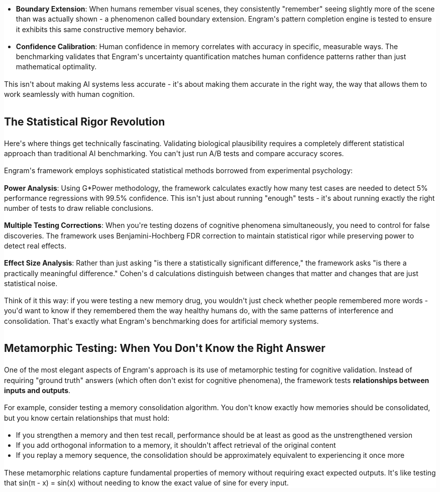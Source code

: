 - **Boundary Extension**: When humans remember visual scenes, they consistently "remember" seeing slightly more of the scene than was actually shown - a phenomenon called boundary extension. Engram's pattern completion engine is tested to ensure it exhibits this same constructive memory behavior.

- **Confidence Calibration**: Human confidence in memory correlates with accuracy in specific, measurable ways. The benchmarking validates that Engram's uncertainty quantification matches human confidence patterns rather than just mathematical optimality.

This isn't about making AI systems less accurate - it's about making them accurate in the right way, the way that allows them to work seamlessly with human cognition.

## The Statistical Rigor Revolution

Here's where things get technically fascinating. Validating biological plausibility requires a completely different statistical approach than traditional AI benchmarking. You can't just run A/B tests and compare accuracy scores.

Engram's framework employs sophisticated statistical methods borrowed from experimental psychology:

**Power Analysis**: Using G*Power methodology, the framework calculates exactly how many test cases are needed to detect 5% performance regressions with 99.5% confidence. This isn't just about running "enough" tests - it's about running exactly the right number of tests to draw reliable conclusions.

**Multiple Testing Corrections**: When you're testing dozens of cognitive phenomena simultaneously, you need to control for false discoveries. The framework uses Benjamini-Hochberg FDR correction to maintain statistical rigor while preserving power to detect real effects.

**Effect Size Analysis**: Rather than just asking "is there a statistically significant difference," the framework asks "is there a practically meaningful difference." Cohen's d calculations distinguish between changes that matter and changes that are just statistical noise.

Think of it this way: if you were testing a new memory drug, you wouldn't just check whether people remembered more words - you'd want to know if they remembered them the way healthy humans do, with the same patterns of interference and consolidation. That's exactly what Engram's benchmarking does for artificial memory systems.

## Metamorphic Testing: When You Don't Know the Right Answer

One of the most elegant aspects of Engram's approach is its use of metamorphic testing for cognitive validation. Instead of requiring "ground truth" answers (which often don't exist for cognitive phenomena), the framework tests **relationships between inputs and outputs**.

For example, consider testing a memory consolidation algorithm. You don't know exactly how memories should be consolidated, but you know certain relationships that must hold:

- If you strengthen a memory and then test recall, performance should be at least as good as the unstrengthened version
- If you add orthogonal information to a memory, it shouldn't affect retrieval of the original content  
- If you replay a memory sequence, the consolidation should be approximately equivalent to experiencing it once more

These metamorphic relations capture fundamental properties of memory without requiring exact expected outputs. It's like testing that sin(π - x) = sin(x) without needing to know the exact value of sine for every input.

